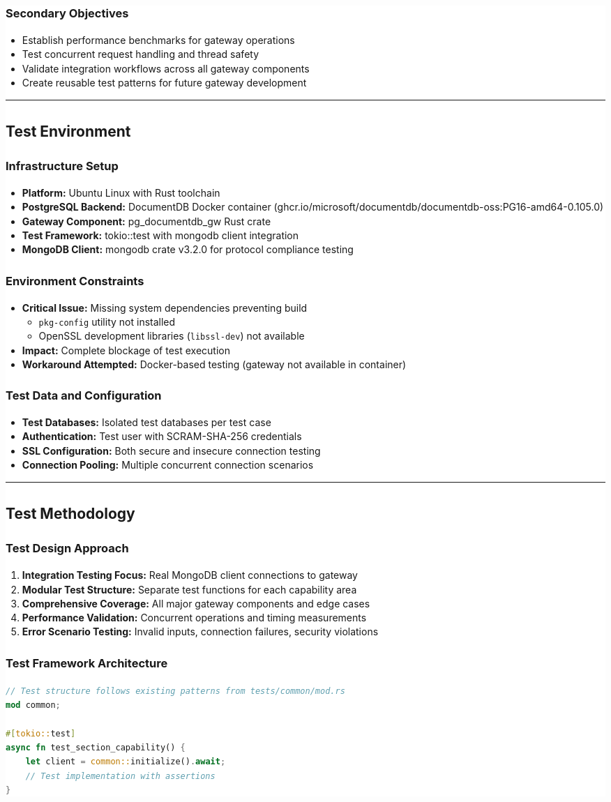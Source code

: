 ### Secondary Objectives
- Establish performance benchmarks for gateway operations
- Test concurrent request handling and thread safety
- Validate integration workflows across all gateway components
- Create reusable test patterns for future gateway development

---

## Test Environment

### Infrastructure Setup
- **Platform:** Ubuntu Linux with Rust toolchain
- **PostgreSQL Backend:** DocumentDB Docker container (ghcr.io/microsoft/documentdb/documentdb-oss:PG16-amd64-0.105.0)
- **Gateway Component:** pg_documentdb_gw Rust crate
- **Test Framework:** tokio::test with mongodb client integration
- **MongoDB Client:** mongodb crate v3.2.0 for protocol compliance testing

### Environment Constraints
- **Critical Issue:** Missing system dependencies preventing build
  - `pkg-config` utility not installed
  - OpenSSL development libraries (`libssl-dev`) not available
- **Impact:** Complete blockage of test execution
- **Workaround Attempted:** Docker-based testing (gateway not available in container)

### Test Data and Configuration
- **Test Databases:** Isolated test databases per test case
- **Authentication:** Test user with SCRAM-SHA-256 credentials
- **SSL Configuration:** Both secure and insecure connection testing
- **Connection Pooling:** Multiple concurrent connection scenarios

---

## Test Methodology

### Test Design Approach
1. **Integration Testing Focus:** Real MongoDB client connections to gateway
2. **Modular Test Structure:** Separate test functions for each capability area
3. **Comprehensive Coverage:** All major gateway components and edge cases
4. **Performance Validation:** Concurrent operations and timing measurements
5. **Error Scenario Testing:** Invalid inputs, connection failures, security violations

### Test Framework Architecture
```rust
// Test structure follows existing patterns from tests/common/mod.rs
mod common;

#[tokio::test]
async fn test_section_capability() {
    let client = common::initialize().await;
    // Test implementation with assertions
}
```
